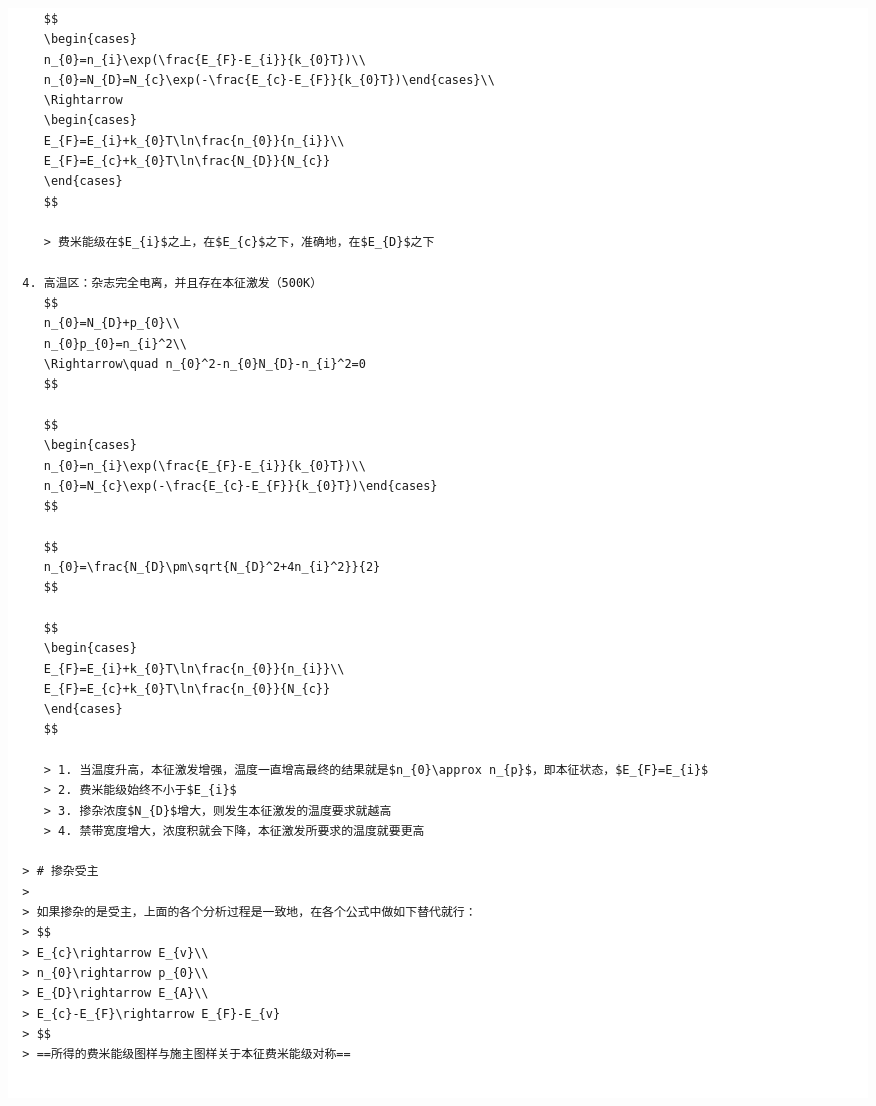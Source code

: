          $$
         \begin{cases}
         n_{0}=n_{i}\exp(\frac{E_{F}-E_{i}}{k_{0}T})\\
         n_{0}=N_{D}=N_{c}\exp(-\frac{E_{c}-E_{F}}{k_{0}T})\end{cases}\\
         \Rightarrow
         \begin{cases}
         E_{F}=E_{i}+k_{0}T\ln\frac{n_{0}}{n_{i}}\\
         E_{F}=E_{c}+k_{0}T\ln\frac{N_{D}}{N_{c}}
         \end{cases}
         $$
      
         > 费米能级在$E_{i}$之上，在$E_{c}$之下，准确地，在$E_{D}$之下
      
      4. 高温区：杂志完全电离，并且存在本征激发（500K）
         $$
         n_{0}=N_{D}+p_{0}\\
         n_{0}p_{0}=n_{i}^2\\
         \Rightarrow\quad n_{0}^2-n_{0}N_{D}-n_{i}^2=0
         $$
      
         $$
         \begin{cases}
         n_{0}=n_{i}\exp(\frac{E_{F}-E_{i}}{k_{0}T})\\
         n_{0}=N_{c}\exp(-\frac{E_{c}-E_{F}}{k_{0}T})\end{cases}
         $$
      
         $$
         n_{0}=\frac{N_{D}\pm\sqrt{N_{D}^2+4n_{i}^2}}{2}
         $$
      
         $$
         \begin{cases}
         E_{F}=E_{i}+k_{0}T\ln\frac{n_{0}}{n_{i}}\\
         E_{F}=E_{c}+k_{0}T\ln\frac{n_{0}}{N_{c}}
         \end{cases}
         $$
      
         > 1. 当温度升高，本征激发增强，温度一直增高最终的结果就是$n_{0}\approx n_{p}$，即本征状态，$E_{F}=E_{i}$
         > 2. 费米能级始终不小于$E_{i}$
         > 3. 掺杂浓度$N_{D}$增大，则发生本征激发的温度要求就越高
         > 4. 禁带宽度增大，浓度积就会下降，本征激发所要求的温度就要更高
      
      > # 掺杂受主
      >
      > 如果掺杂的是受主，上面的各个分析过程是一致地，在各个公式中做如下替代就行：
      > $$
      > E_{c}\rightarrow E_{v}\\
      > n_{0}\rightarrow p_{0}\\
      > E_{D}\rightarrow E_{A}\\
      > E_{c}-E_{F}\rightarrow E_{F}-E_{v}
      > $$
      > ==所得的费米能级图样与施主图样关于本征费米能级对称==
   

​	
